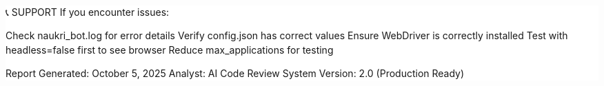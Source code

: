 
📞 SUPPORT
If you encounter issues:

Check naukri_bot.log for error details
Verify config.json has correct values
Ensure WebDriver is correctly installed
Test with headless=false first to see browser
Reduce max_applications for testing


Report Generated: October 5, 2025
Analyst: AI Code Review System
Version: 2.0 (Production Ready)